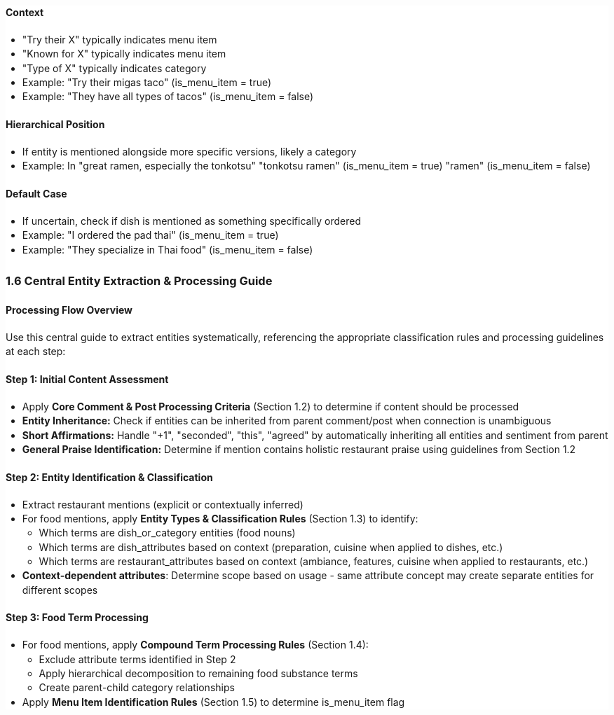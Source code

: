 #### Context

- "Try their X" typically indicates menu item
- "Known for X" typically indicates menu item
- "Type of X" typically indicates category
- Example: "Try their migas taco" (is_menu_item = true)
- Example: "They have all types of tacos" (is_menu_item = false)

#### Hierarchical Position

- If entity is mentioned alongside more specific versions, likely a category
- Example: In "great ramen, especially the tonkotsu"
  "tonkotsu ramen" (is_menu_item = true)
  "ramen" (is_menu_item = false)

#### Default Case

- If uncertain, check if dish is mentioned as something specifically ordered
- Example: "I ordered the pad thai" (is_menu_item = true)
- Example: "They specialize in Thai food" (is_menu_item = false)

### 1.6 Central Entity Extraction & Processing Guide

#### Processing Flow Overview

Use this central guide to extract entities systematically, referencing the appropriate classification rules and processing guidelines at each step:

#### Step 1: Initial Content Assessment

- Apply **Core Comment & Post Processing Criteria** (Section 1.2) to determine if content should be processed
- **Entity Inheritance:** Check if entities can be inherited from parent comment/post when connection is unambiguous
- **Short Affirmations:** Handle "+1", "seconded", "this", "agreed" by automatically inheriting all entities and sentiment from parent
- **General Praise Identification:** Determine if mention contains holistic restaurant praise using guidelines from Section 1.2

#### Step 2: Entity Identification & Classification

- Extract restaurant mentions (explicit or contextually inferred)
- For food mentions, apply **Entity Types & Classification Rules** (Section 1.3) to identify:
  - Which terms are dish_or_category entities (food nouns)
  - Which terms are dish_attributes based on context (preparation, cuisine when applied to dishes, etc.)
  - Which terms are restaurant_attributes based on context (ambiance, features, cuisine when applied to restaurants, etc.)
- **Context-dependent attributes**: Determine scope based on usage - same attribute concept may create separate entities for different scopes

#### Step 3: Food Term Processing

- For food mentions, apply **Compound Term Processing Rules** (Section 1.4):
  - Exclude attribute terms identified in Step 2
  - Apply hierarchical decomposition to remaining food substance terms
  - Create parent-child category relationships
- Apply **Menu Item Identification Rules** (Section 1.5) to determine is_menu_item flag
